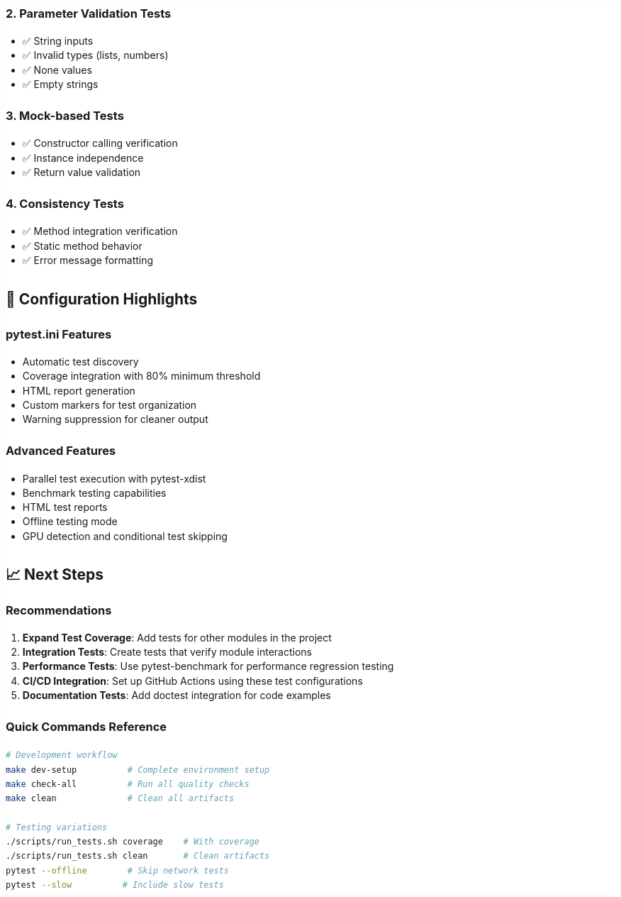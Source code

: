 ### 2. **Parameter Validation Tests**
- ✅ String inputs
- ✅ Invalid types (lists, numbers)
- ✅ None values
- ✅ Empty strings

### 3. **Mock-based Tests**
- ✅ Constructor calling verification
- ✅ Instance independence
- ✅ Return value validation

### 4. **Consistency Tests**
- ✅ Method integration verification
- ✅ Static method behavior
- ✅ Error message formatting

## 🔧 Configuration Highlights

### pytest.ini Features
- Automatic test discovery
- Coverage integration with 80% minimum threshold
- HTML report generation
- Custom markers for test organization
- Warning suppression for cleaner output

### Advanced Features
- Parallel test execution with pytest-xdist
- Benchmark testing capabilities
- HTML test reports
- Offline testing mode
- GPU detection and conditional test skipping

## 📈 Next Steps

### Recommendations
1. **Expand Test Coverage**: Add tests for other modules in the project
2. **Integration Tests**: Create tests that verify module interactions
3. **Performance Tests**: Use pytest-benchmark for performance regression testing
4. **CI/CD Integration**: Set up GitHub Actions using these test configurations
5. **Documentation Tests**: Add doctest integration for code examples

### Quick Commands Reference
```bash
# Development workflow
make dev-setup          # Complete environment setup
make check-all          # Run all quality checks
make clean              # Clean all artifacts

# Testing variations  
./scripts/run_tests.sh coverage    # With coverage
./scripts/run_tests.sh clean       # Clean artifacts
pytest --offline        # Skip network tests
pytest --slow          # Include slow tests
```
